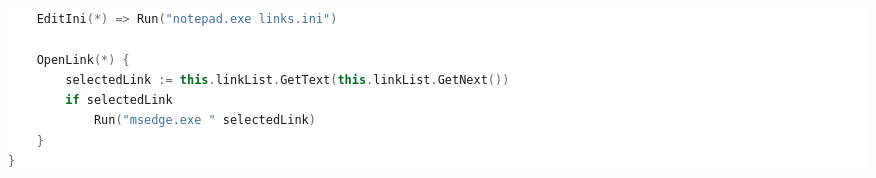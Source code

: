 ```cpp
    EditIni(*) => Run("notepad.exe links.ini")

    OpenLink(*) {
        selectedLink := this.linkList.GetText(this.linkList.GetNext())
        if selectedLink
            Run("msedge.exe " selectedLink)
    }
}
```
